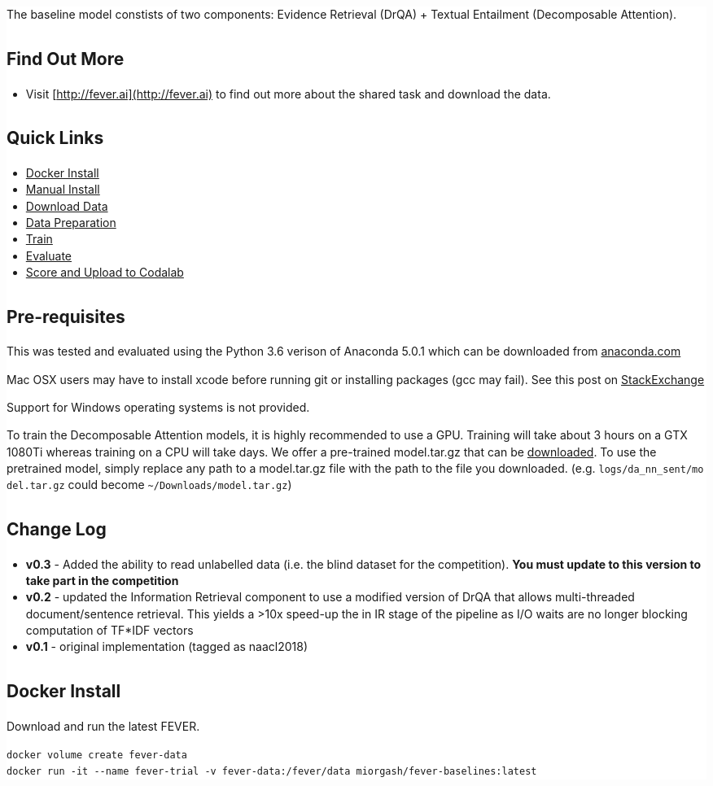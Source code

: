 The baseline model constists of two components: Evidence Retrieval (DrQA) + Textual Entailment (Decomposable Attention).

## Find Out More

 * Visit [http://fever.ai](http://fever.ai) to find out more about the shared task and download the data.

## Quick Links
 * [Docker Install](#docker-install)
 * [Manual Install](#manual-install)
 * [Download Data](#download-data)
 * [Data Preparation](#data-preparation)
 * [Train](#training)
 * [Evaluate](#evaluation)
 * [Score and Upload to Codalab](#scoring)
 
 

 
## Pre-requisites

This was tested and evaluated using the Python 3.6 verison of Anaconda 5.0.1 which can be downloaded from [anaconda.com](https://www.anaconda.com/download/)

Mac OSX users may have to install xcode before running git or installing packages (gcc may fail). 
See this post on [StackExchange](https://apple.stackexchange.com/questions/254380/macos-sierra-invalid-active-developer-path)

Support for Windows operating systems is not provided.

To train the Decomposable Attention models, it is highly recommended to use a GPU. Training will take about 3 hours on a GTX 1080Ti whereas training on a CPU will take days. We offer a pre-trained model.tar.gz that can be [downloaded](https://jamesthorne.co/fever/model.tar.gz). To use the pretrained model, simply replace any path to a model.tar.gz file with the path to the file you downloaded. (e.g. `logs/da_nn_sent/model.tar.gz` could become `~/Downloads/model.tar.gz`) 


## Change Log
 
* **v0.3** - Added the ability to read unlabelled data (i.e. the blind dataset for the competition). **You must update to this version to take part in the competition**
* **v0.2** - updated the Information Retrieval component to use a modified version of DrQA that allows multi-threaded document/sentence retrieval. This yields a >10x speed-up the in IR stage of the pipeline as I/O waits are no longer blocking computation of TF*IDF vectors  
* **v0.1** - original implementation (tagged as naacl2018)

 
## Docker Install

Download and run the latest FEVER. 

    docker volume create fever-data
    docker run -it --name fever-trial -v fever-data:/fever/data miorgash/fever-baselines:latest
    
